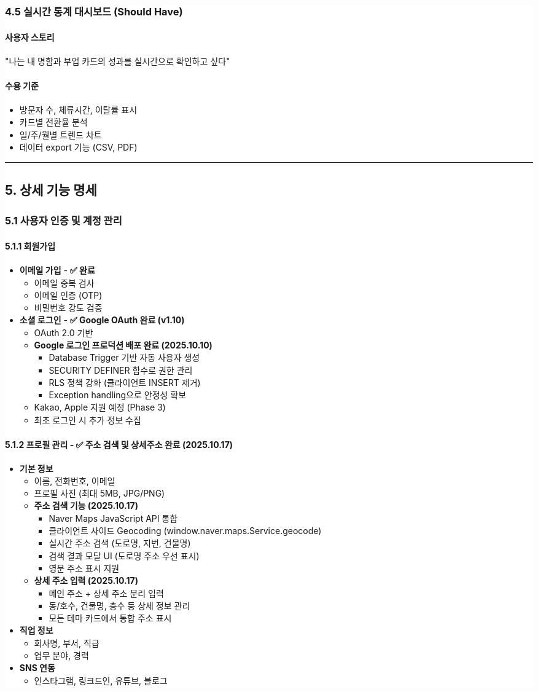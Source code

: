 ### 4.5 실시간 통계 대시보드 (Should Have)
#### 사용자 스토리
"나는 내 명함과 부업 카드의 성과를 실시간으로 확인하고 싶다"

#### 수용 기준
- 방문자 수, 체류시간, 이탈률 표시
- 카드별 전환율 분석
- 일/주/월별 트렌드 차트
- 데이터 export 기능 (CSV, PDF)

---

## 5. 상세 기능 명세

### 5.1 사용자 인증 및 계정 관리

#### 5.1.1 회원가입
- **이메일 가입** - **✅ 완료**
  - 이메일 중복 검사
  - 이메일 인증 (OTP)
  - 비밀번호 강도 검증
- **소셜 로그인** - **✅ Google OAuth 완료 (v1.10)**
  - OAuth 2.0 기반
  - **Google 로그인 프로덕션 배포 완료 (2025.10.10)**
    - Database Trigger 기반 자동 사용자 생성
    - SECURITY DEFINER 함수로 권한 관리
    - RLS 정책 강화 (클라이언트 INSERT 제거)
    - Exception handling으로 안정성 확보
  - Kakao, Apple 지원 예정 (Phase 3)
  - 최초 로그인 시 추가 정보 수집

#### 5.1.2 프로필 관리 - **✅ 주소 검색 및 상세주소 완료 (2025.10.17)**
- **기본 정보**
  - 이름, 전화번호, 이메일
  - 프로필 사진 (최대 5MB, JPG/PNG)
  - **주소 검색 기능 (2025.10.17)**
    - Naver Maps JavaScript API 통합
    - 클라이언트 사이드 Geocoding (window.naver.maps.Service.geocode)
    - 실시간 주소 검색 (도로명, 지번, 건물명)
    - 검색 결과 모달 UI (도로명 주소 우선 표시)
    - 영문 주소 표시 지원
  - **상세 주소 입력 (2025.10.17)**
    - 메인 주소 + 상세 주소 분리 입력
    - 동/호수, 건물명, 층수 등 상세 정보 관리
    - 모든 테마 카드에서 통합 주소 표시
- **직업 정보**
  - 회사명, 부서, 직급
  - 업무 분야, 경력
- **SNS 연동**
  - 인스타그램, 링크드인, 유튜브, 블로그
